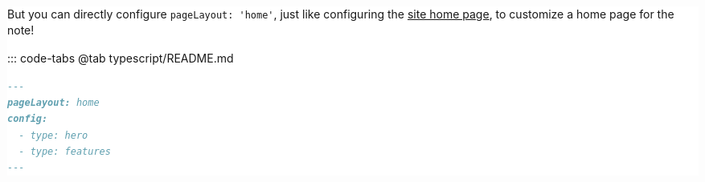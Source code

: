 But you can directly configure `pageLayout: 'home'`, just like configuring the [site home page](../custom/custom-home.md), to customize a home page for the note!

::: code-tabs
@tab typescript/README.md

```md
---
pageLayout: home
config:
  - type: hero
  - type: features
---
```
